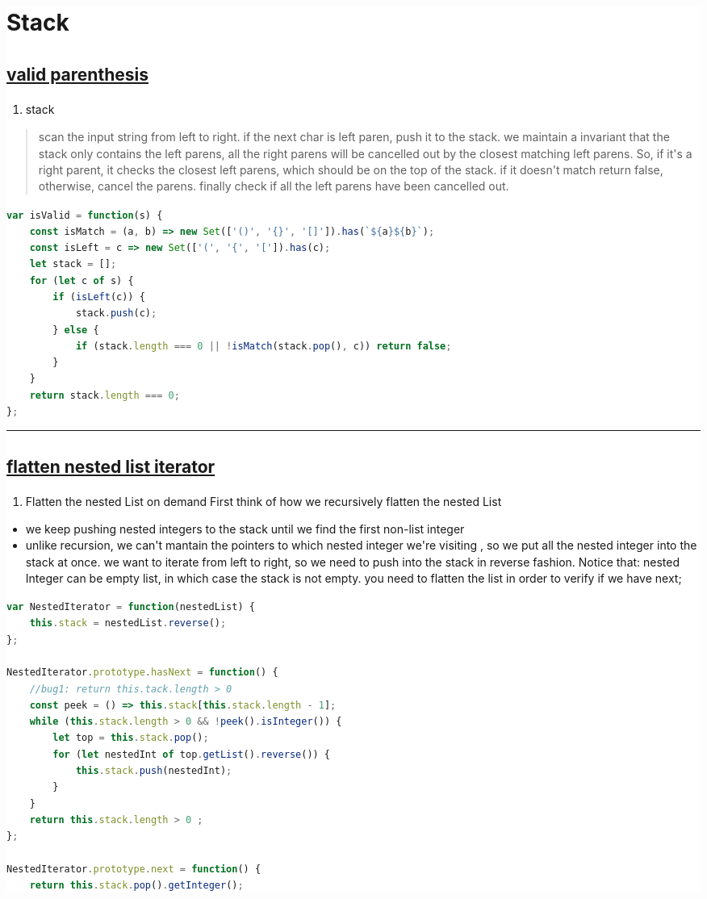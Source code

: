 # Stack

## [valid parenthesis](https://leetcode.com/problems/valid-parentheses/description/)

1. stack
> scan the input string from left to right.
> if the next char is left paren, push it to the stack.
> we maintain a invariant that the stack only contains the left parens, all the right parens will be cancelled out by the closest matching left parens.
> So, if it's a right parent, it checks the closest left parens, which should be on the top of the stack. if it doesn't match return false, otherwise, cancel the parens.
> finally check if all the left parens have been cancelled out.

```javascript
var isValid = function(s) {
    const isMatch = (a, b) => new Set(['()', '{}', '[]']).has(`${a}${b}`);
    const isLeft = c => new Set(['(', '{', '[']).has(c);
    let stack = [];
    for (let c of s) {
        if (isLeft(c)) {
            stack.push(c);
        } else {
            if (stack.length === 0 || !isMatch(stack.pop(), c)) return false;
        }
    }
    return stack.length === 0;
};
```
---
## [flatten nested list iterator](https://leetcode.com/problems/flatten-nested-list-iterator/description/)

1. Flatten the nested List on demand
First think of how we recursively flatten the nested List
- we keep pushing nested integers to the stack until we find the first non-list integer
- unlike recursion, we can't mantain the pointers to which nested integer we're visiting , so we put all the nested integer into the stack at once. we want to iterate from left to right, so we need to push into the stack in reverse fashion.
Notice that:
nested Integer can be empty list, in which case the stack is not empty. you need to flatten the list in order to verify if we have next;

```javascript
var NestedIterator = function(nestedList) {
    this.stack = nestedList.reverse();
};

NestedIterator.prototype.hasNext = function() {
    //bug1: return this.tack.length > 0
    const peek = () => this.stack[this.stack.length - 1];
    while (this.stack.length > 0 && !peek().isInteger()) {
        let top = this.stack.pop();
        for (let nestedInt of top.getList().reverse()) {
            this.stack.push(nestedInt);
        }
    }
    return this.stack.length > 0 ;
};

NestedIterator.prototype.next = function() {
    return this.stack.pop().getInteger();
```